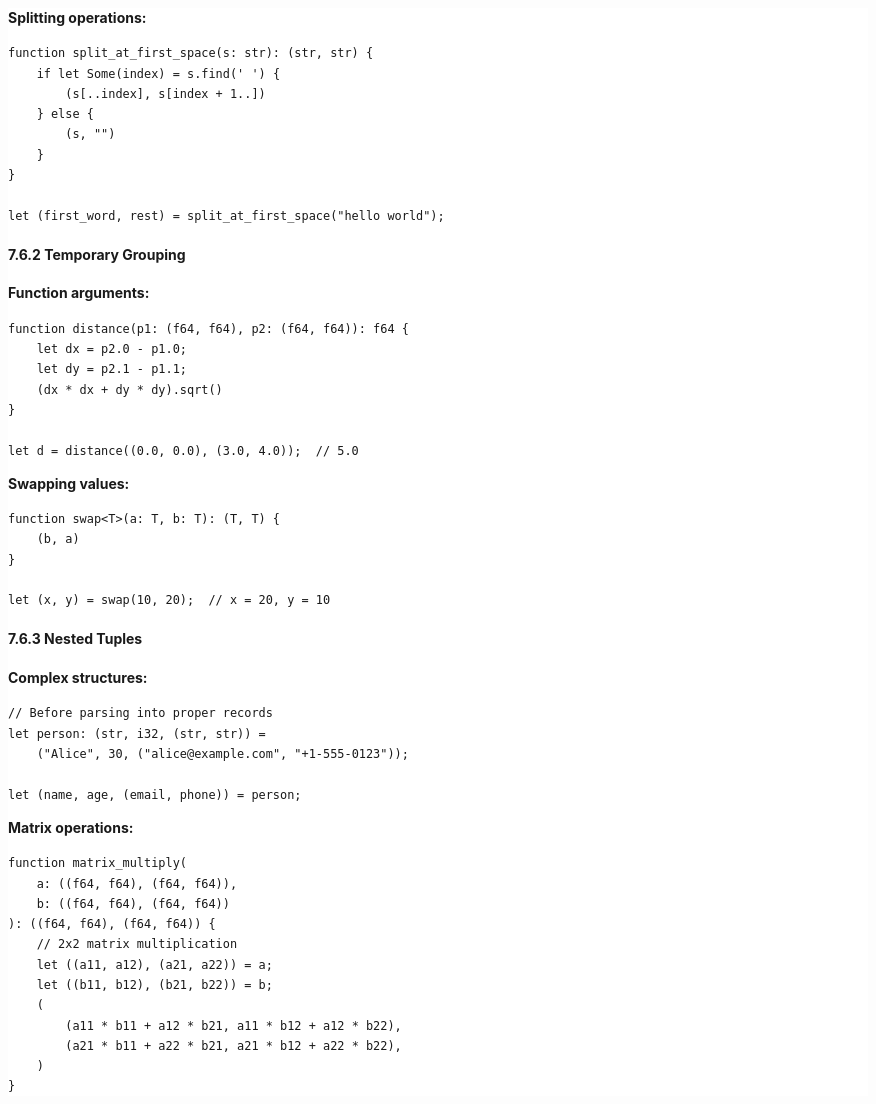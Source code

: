 **Splitting operations:**
```cantrip
function split_at_first_space(s: str): (str, str) {
    if let Some(index) = s.find(' ') {
        (s[..index], s[index + 1..])
    } else {
        (s, "")
    }
}

let (first_word, rest) = split_at_first_space("hello world");
```

#### 7.6.2 Temporary Grouping

**Function arguments:**
```cantrip
function distance(p1: (f64, f64), p2: (f64, f64)): f64 {
    let dx = p2.0 - p1.0;
    let dy = p2.1 - p1.1;
    (dx * dx + dy * dy).sqrt()
}

let d = distance((0.0, 0.0), (3.0, 4.0));  // 5.0
```

**Swapping values:**
```cantrip
function swap<T>(a: T, b: T): (T, T) {
    (b, a)
}

let (x, y) = swap(10, 20);  // x = 20, y = 10
```

#### 7.6.3 Nested Tuples

**Complex structures:**
```cantrip
// Before parsing into proper records
let person: (str, i32, (str, str)) =
    ("Alice", 30, ("alice@example.com", "+1-555-0123"));

let (name, age, (email, phone)) = person;
```

**Matrix operations:**
```cantrip
function matrix_multiply(
    a: ((f64, f64), (f64, f64)),
    b: ((f64, f64), (f64, f64))
): ((f64, f64), (f64, f64)) {
    // 2x2 matrix multiplication
    let ((a11, a12), (a21, a22)) = a;
    let ((b11, b12), (b21, b22)) = b;
    (
        (a11 * b11 + a12 * b21, a11 * b12 + a12 * b22),
        (a21 * b11 + a22 * b21, a21 * b12 + a22 * b22),
    )
}
```
